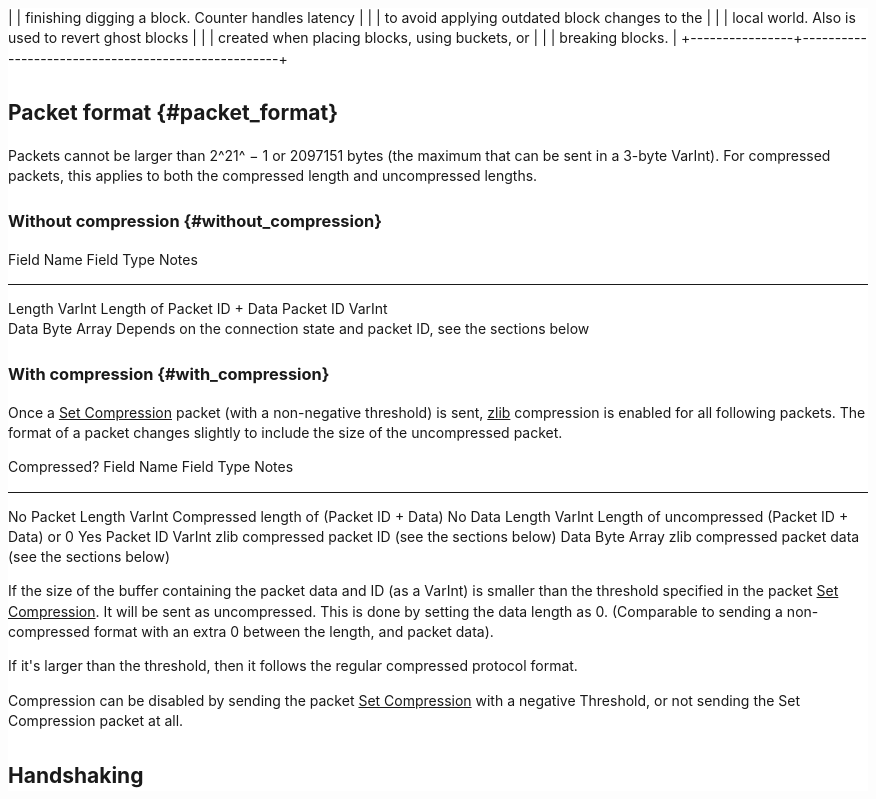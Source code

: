 |                | finishing digging a block. Counter handles latency |
|                | to avoid applying outdated block changes to the    |
|                | local world. Also is used to revert ghost blocks   |
|                | created when placing blocks, using buckets, or     |
|                | breaking blocks.                                   |
+----------------+----------------------------------------------------+

## Packet format {#packet_format}

Packets cannot be larger than 2^21^ − 1 or 2097151 bytes (the maximum
that can be sent in a 3-byte VarInt). For compressed packets, this
applies to both the compressed length and uncompressed lengths.

### Without compression {#without_compression}

  Field Name   Field Type   Notes
  ------------ ------------ -----------------------------------------------------------------------
  Length       VarInt       Length of Packet ID + Data
  Packet ID    VarInt       
  Data         Byte Array   Depends on the connection state and packet ID, see the sections below

### With compression {#with_compression}

Once a [Set Compression](#Set_Compression "wikilink") packet (with a
non-negative threshold) is sent, [zlib](wikipedia:Zlib "wikilink")
compression is enabled for all following packets. The format of a packet
changes slightly to include the size of the uncompressed packet.

  Compressed?   Field Name      Field Type   Notes
  ------------- --------------- ------------ ------------------------------------------------------
  No            Packet Length   VarInt       Compressed length of (Packet ID + Data)
  No            Data Length     VarInt       Length of uncompressed (Packet ID + Data) or 0
  Yes           Packet ID       VarInt       zlib compressed packet ID (see the sections below)
                Data            Byte Array   zlib compressed packet data (see the sections below)

If the size of the buffer containing the packet data and ID (as a
VarInt) is smaller than the threshold specified in the packet [Set
Compression](#Set_Compression "wikilink"). It will be sent as
uncompressed. This is done by setting the data length as 0. (Comparable
to sending a non-compressed format with an extra 0 between the length,
and packet data).

If it\'s larger than the threshold, then it follows the regular
compressed protocol format.

Compression can be disabled by sending the packet [Set
Compression](#Set_Compression "wikilink") with a negative Threshold, or
not sending the Set Compression packet at all.

## Handshaking
